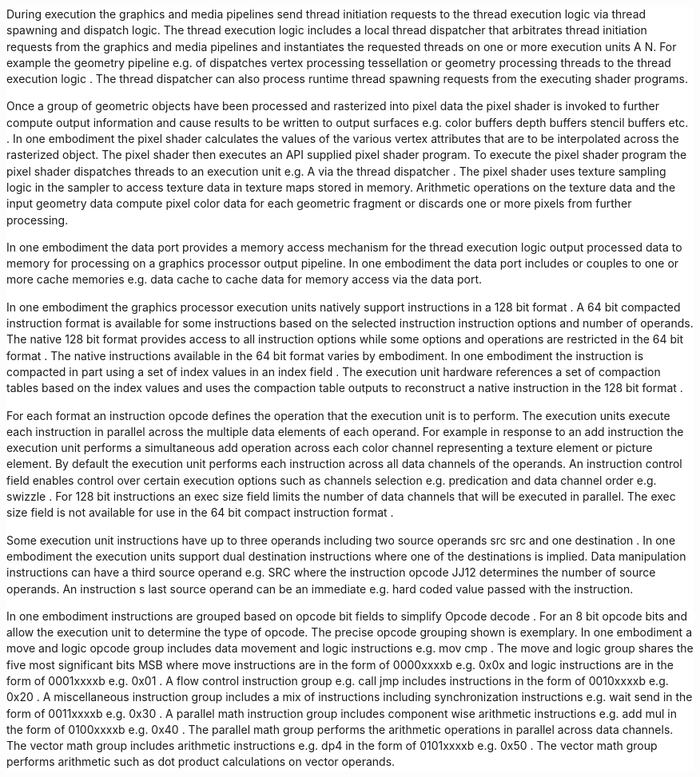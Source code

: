 During execution the graphics and media pipelines send thread initiation requests to the thread execution logic via thread spawning and dispatch logic. The thread execution logic includes a local thread dispatcher that arbitrates thread initiation requests from the graphics and media pipelines and instantiates the requested threads on one or more execution units A N. For example the geometry pipeline e.g. of dispatches vertex processing tessellation or geometry processing threads to the thread execution logic . The thread dispatcher can also process runtime thread spawning requests from the executing shader programs.

Once a group of geometric objects have been processed and rasterized into pixel data the pixel shader is invoked to further compute output information and cause results to be written to output surfaces e.g. color buffers depth buffers stencil buffers etc. . In one embodiment the pixel shader calculates the values of the various vertex attributes that are to be interpolated across the rasterized object. The pixel shader then executes an API supplied pixel shader program. To execute the pixel shader program the pixel shader dispatches threads to an execution unit e.g. A via the thread dispatcher . The pixel shader uses texture sampling logic in the sampler to access texture data in texture maps stored in memory. Arithmetic operations on the texture data and the input geometry data compute pixel color data for each geometric fragment or discards one or more pixels from further processing.

In one embodiment the data port provides a memory access mechanism for the thread execution logic output processed data to memory for processing on a graphics processor output pipeline. In one embodiment the data port includes or couples to one or more cache memories e.g. data cache to cache data for memory access via the data port.

In one embodiment the graphics processor execution units natively support instructions in a 128 bit format . A 64 bit compacted instruction format is available for some instructions based on the selected instruction instruction options and number of operands. The native 128 bit format provides access to all instruction options while some options and operations are restricted in the 64 bit format . The native instructions available in the 64 bit format varies by embodiment. In one embodiment the instruction is compacted in part using a set of index values in an index field . The execution unit hardware references a set of compaction tables based on the index values and uses the compaction table outputs to reconstruct a native instruction in the 128 bit format .

For each format an instruction opcode defines the operation that the execution unit is to perform. The execution units execute each instruction in parallel across the multiple data elements of each operand. For example in response to an add instruction the execution unit performs a simultaneous add operation across each color channel representing a texture element or picture element. By default the execution unit performs each instruction across all data channels of the operands. An instruction control field enables control over certain execution options such as channels selection e.g. predication and data channel order e.g. swizzle . For 128 bit instructions an exec size field limits the number of data channels that will be executed in parallel. The exec size field is not available for use in the 64 bit compact instruction format .

Some execution unit instructions have up to three operands including two source operands src src and one destination . In one embodiment the execution units support dual destination instructions where one of the destinations is implied. Data manipulation instructions can have a third source operand e.g. SRC where the instruction opcode JJ12 determines the number of source operands. An instruction s last source operand can be an immediate e.g. hard coded value passed with the instruction.

In one embodiment instructions are grouped based on opcode bit fields to simplify Opcode decode . For an 8 bit opcode bits and allow the execution unit to determine the type of opcode. The precise opcode grouping shown is exemplary. In one embodiment a move and logic opcode group includes data movement and logic instructions e.g. mov cmp . The move and logic group shares the five most significant bits MSB where move instructions are in the form of 0000xxxxb e.g. 0x0x and logic instructions are in the form of 0001xxxxb e.g. 0x01 . A flow control instruction group e.g. call jmp includes instructions in the form of 0010xxxxb e.g. 0x20 . A miscellaneous instruction group includes a mix of instructions including synchronization instructions e.g. wait send in the form of 0011xxxxb e.g. 0x30 . A parallel math instruction group includes component wise arithmetic instructions e.g. add mul in the form of 0100xxxxb e.g. 0x40 . The parallel math group performs the arithmetic operations in parallel across data channels. The vector math group includes arithmetic instructions e.g. dp4 in the form of 0101xxxxb e.g. 0x50 . The vector math group performs arithmetic such as dot product calculations on vector operands.
